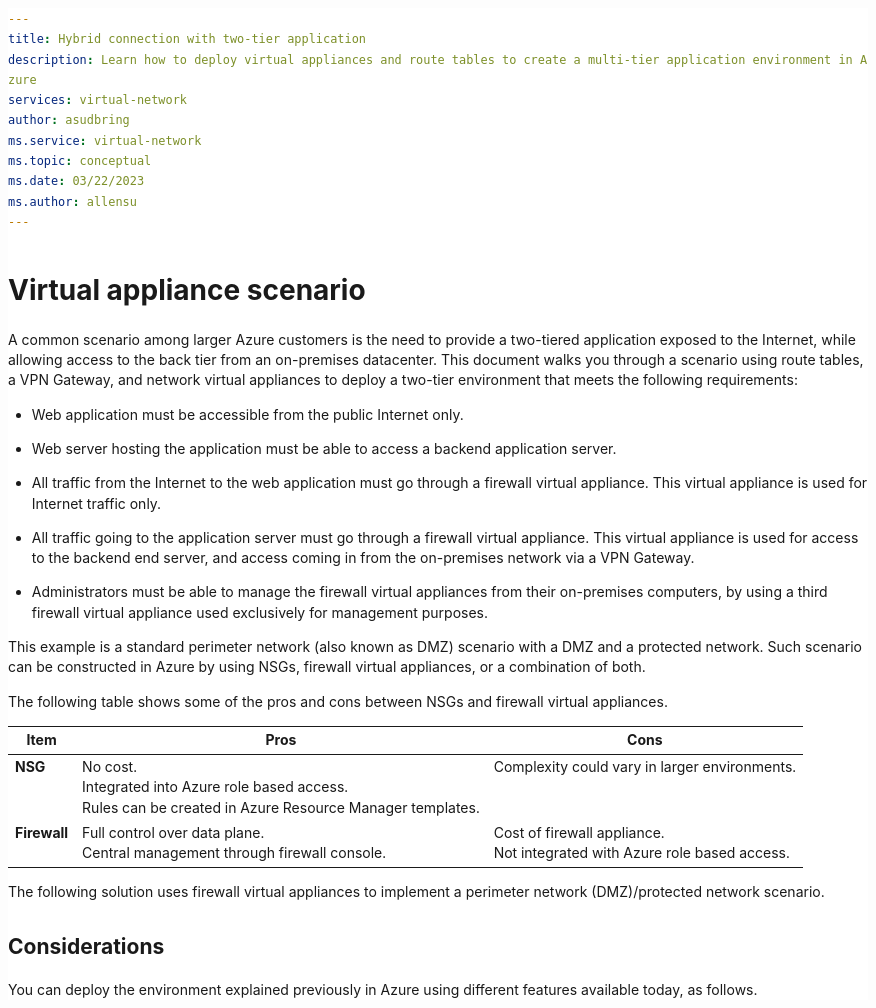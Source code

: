 ```yaml
---
title: Hybrid connection with two-tier application
description: Learn how to deploy virtual appliances and route tables to create a multi-tier application environment in Azure
services: virtual-network
author: asudbring
ms.service: virtual-network
ms.topic: conceptual
ms.date: 03/22/2023
ms.author: allensu
---
```


# Virtual appliance scenario

A common scenario among larger Azure customers is the need to provide a two-tiered application exposed to the Internet, while allowing access to the back tier from an on-premises datacenter. This document walks you through a scenario using route tables, a VPN Gateway, and network virtual appliances to deploy a two-tier environment that meets the following requirements:

* Web application must be accessible from the public Internet only.

* Web server hosting the application must be able to access a backend application server.

* All traffic from the Internet to the web application must go through a firewall virtual appliance. This virtual appliance is used for Internet traffic only.

* All traffic going to the application server must go through a firewall virtual appliance. This virtual appliance is used for access to the backend end server, and access coming in from the on-premises network via a VPN Gateway.

* Administrators must be able to manage the firewall virtual appliances from their on-premises computers, by using a third firewall virtual appliance used exclusively for management purposes.

This example is a standard perimeter network (also known as DMZ) scenario with a DMZ and a protected network. Such scenario can be constructed in Azure by using NSGs, firewall virtual appliances, or a combination of both. 

The following table shows some of the pros and cons between NSGs and firewall virtual appliances.

| Item  | Pros | Cons | 
| ----- | --- | --- |
| **NSG** | No cost. <br/>Integrated into Azure role based access. <br/>Rules can be created in Azure Resource Manager templates. | Complexity could vary in larger environments. |
| **Firewall** | Full control over data plane. <br/> Central management through firewall console. |Cost of firewall appliance. <br/> Not integrated with Azure role based access. |

The following solution uses firewall virtual appliances to implement a perimeter network (DMZ)/protected network scenario.

## Considerations

You can deploy the environment explained previously in Azure using different features available today, as follows.
